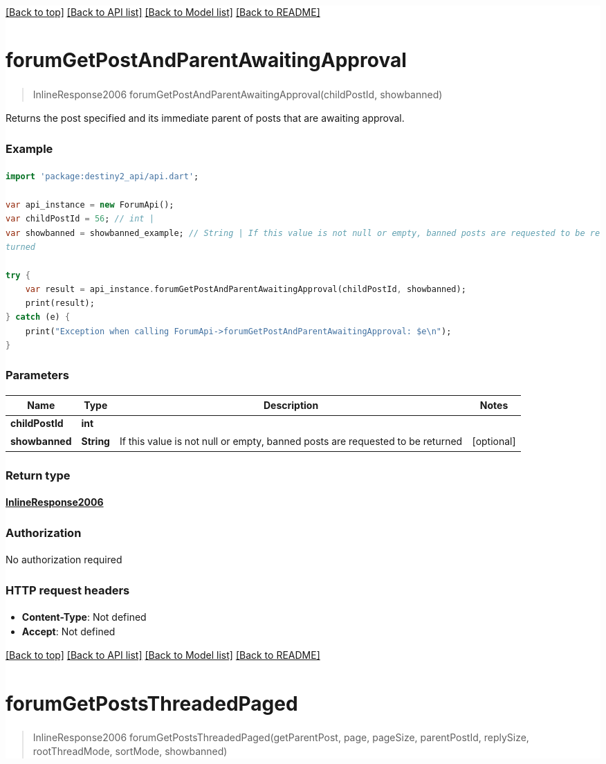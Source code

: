 [[Back to top]](#) [[Back to API list]](../README.md#documentation-for-api-endpoints) [[Back to Model list]](../README.md#documentation-for-models) [[Back to README]](../README.md)

# **forumGetPostAndParentAwaitingApproval**
> InlineResponse2006 forumGetPostAndParentAwaitingApproval(childPostId, showbanned)



Returns the post specified and its immediate parent of posts that are awaiting approval.

### Example 
```dart
import 'package:destiny2_api/api.dart';

var api_instance = new ForumApi();
var childPostId = 56; // int | 
var showbanned = showbanned_example; // String | If this value is not null or empty, banned posts are requested to be returned

try { 
    var result = api_instance.forumGetPostAndParentAwaitingApproval(childPostId, showbanned);
    print(result);
} catch (e) {
    print("Exception when calling ForumApi->forumGetPostAndParentAwaitingApproval: $e\n");
}
```

### Parameters

Name | Type | Description  | Notes
------------- | ------------- | ------------- | -------------
 **childPostId** | **int**|  | 
 **showbanned** | **String**| If this value is not null or empty, banned posts are requested to be returned | [optional] 

### Return type

[**InlineResponse2006**](InlineResponse2006.md)

### Authorization

No authorization required

### HTTP request headers

 - **Content-Type**: Not defined
 - **Accept**: Not defined

[[Back to top]](#) [[Back to API list]](../README.md#documentation-for-api-endpoints) [[Back to Model list]](../README.md#documentation-for-models) [[Back to README]](../README.md)

# **forumGetPostsThreadedPaged**
> InlineResponse2006 forumGetPostsThreadedPaged(getParentPost, page, pageSize, parentPostId, replySize, rootThreadMode, sortMode, showbanned)
